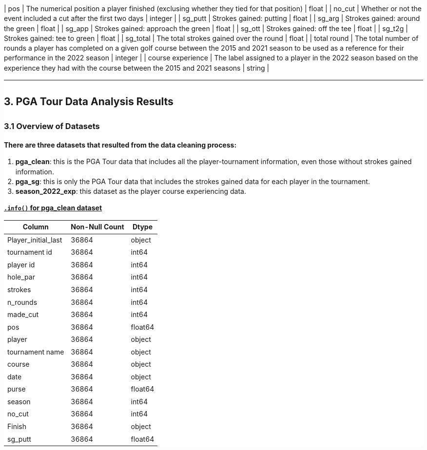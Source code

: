 | pos                   | The numerical position a player finished (exclusing whether they tied for that position) | float |
| no_cut                | Whether or not the event included a cut after the first two days | integer |
| sg_putt               | Strokes gained: putting | float |
| sg_arg                | Strokes gained: around the green | float |
| sg_app                | Strokes gained: approach the green | float |
| sg_ott                | Strokes gained: off the tee | float |
| sg_t2g                | Strokes gained: tee to green | float |
| sg_total              | The total strokes gained over the round | float |
| total round           | The total number of rounds a player has completed on a given golf course between the 2015 and 2021 season to be used as a reference for their performance in the 2022 season | integer |
| course experience     | The label assigned to a player in the 2022 season based on the experience they had with the course between the 2015 and 2021 seasons | string |

--------------------

## 3. PGA Tour Data Analysis Results

### 3.1 Overview of Datasets

**There are three datasets that resulted from the data cleaning process:**
1. **pga_clean**: this is the PGA Tour data that includes all the player-tournament information, even those without strokes gained information.
2. **pga_sg**: this is only the PGA Tour data that includes the strokes gained data for each player in the tournament.
3. **season_2022_exp**: this dataset as the player course experiencing data.

**<u>`.info()` for pga_clean dataset</u>**

| Column               | Non-Null Count | Dtype   |
| -------------------- | -------------- | ------- |
| Player_initial_last  | 36864          | object  |
| tournament id        | 36864          | int64   |
| player id            | 36864          | int64   |
| hole_par             | 36864          | int64   |
| strokes              | 36864          | int64   |
| n_rounds             | 36864          | int64   |
| made_cut             | 36864          | int64   |
| pos                  | 36864          | float64 |
| player               | 36864          | object  |
| tournament name      | 36864          | object  |
| course               | 36864          | object  |
| date                 | 36864          | object  |
| purse                | 36864          | float64 |
| season               | 36864          | int64   |
| no_cut               | 36864          | int64   |
| Finish               | 36864          | object  |
| sg_putt              | 36864          | float64 |